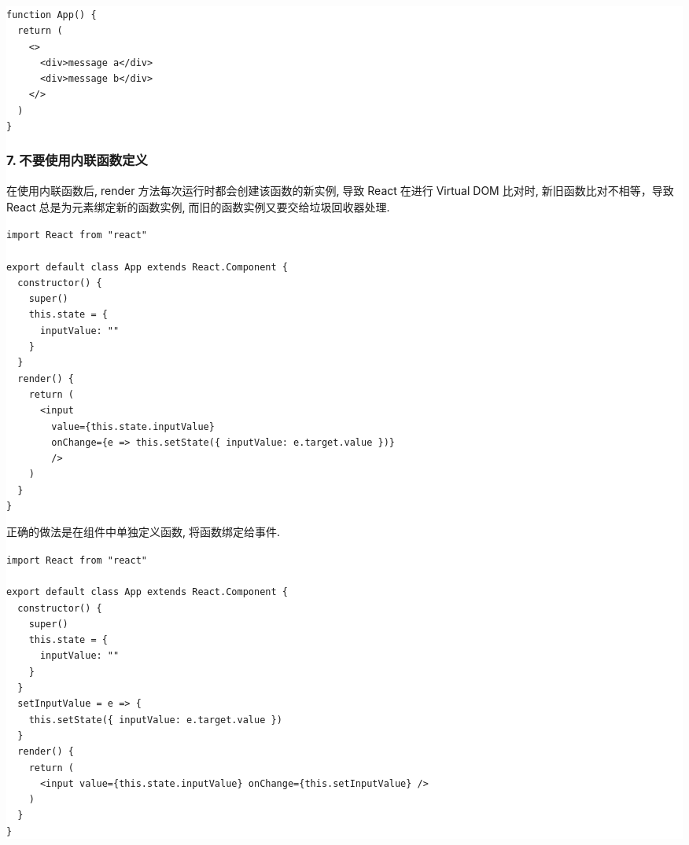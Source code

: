 ```react
function App() {
  return (
    <>
      <div>message a</div>
      <div>message b</div>
    </>
  )
}
```

### 7. 不要使用内联函数定义

在使用内联函数后, render 方法每次运行时都会创建该函数的新实例, 导致 React 在进行 Virtual DOM 比对时, 新旧函数比对不相等，导致 React 总是为元素绑定新的函数实例, 而旧的函数实例又要交给垃圾回收器处理. 

```react
import React from "react"

export default class App extends React.Component {
  constructor() {
    super()
    this.state = {
      inputValue: ""
    }
  }
  render() {
    return (
      <input
        value={this.state.inputValue}
        onChange={e => this.setState({ inputValue: e.target.value })}
        />
    )
  }
}
```

正确的做法是在组件中单独定义函数, 将函数绑定给事件.

```react
import React from "react"

export default class App extends React.Component {
  constructor() {
    super()
    this.state = {
      inputValue: ""
    }
  }
  setInputValue = e => {
    this.setState({ inputValue: e.target.value })
  }
  render() {
    return (
      <input value={this.state.inputValue} onChange={this.setInputValue} />
    )
  }
}
```
